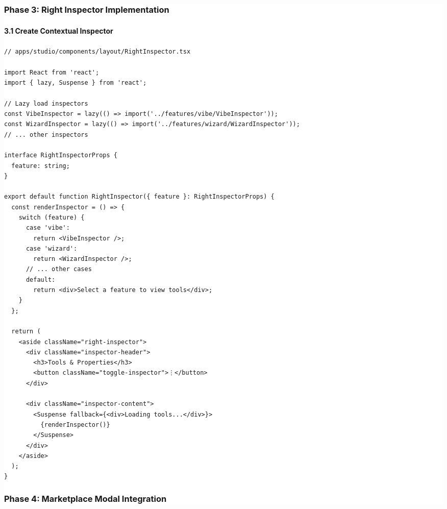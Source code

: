 ### Phase 3: Right Inspector Implementation

#### 3.1 Create Contextual Inspector

```tsx
// apps/studio/components/layout/RightInspector.tsx

import React from 'react';
import { lazy, Suspense } from 'react';

// Lazy load inspectors
const VibeInspector = lazy(() => import('../features/vibe/VibeInspector'));
const WizardInspector = lazy(() => import('../features/wizard/WizardInspector'));
// ... other inspectors

interface RightInspectorProps {
  feature: string;
}

export default function RightInspector({ feature }: RightInspectorProps) {
  const renderInspector = () => {
    switch (feature) {
      case 'vibe':
        return <VibeInspector />;
      case 'wizard':
        return <WizardInspector />;
      // ... other cases
      default:
        return <div>Select a feature to view tools</div>;
    }
  };

  return (
    <aside className="right-inspector">
      <div className="inspector-header">
        <h3>Tools & Properties</h3>
        <button className="toggle-inspector">⋮</button>
      </div>
      
      <div className="inspector-content">
        <Suspense fallback={<div>Loading tools...</div>}>
          {renderInspector()}
        </Suspense>
      </div>
    </aside>
  );
}
```

### Phase 4: Marketplace Modal Integration
